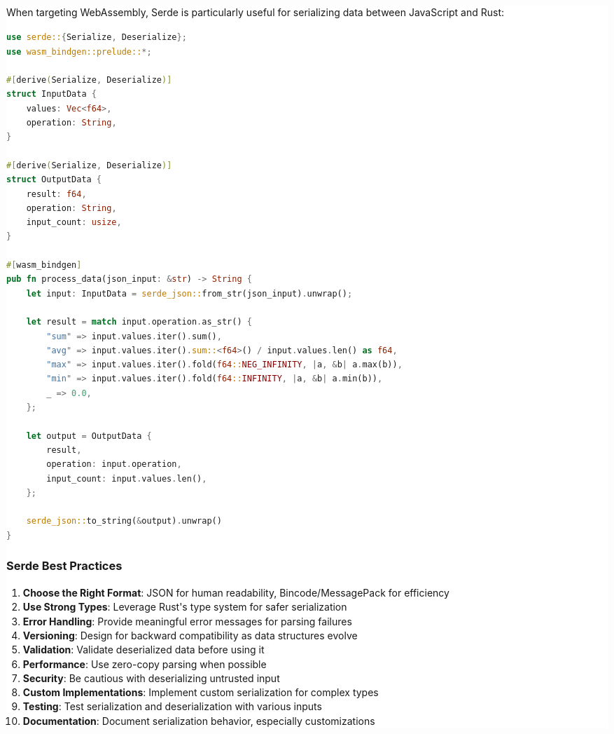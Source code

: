 When targeting WebAssembly, Serde is particularly useful for serializing data between JavaScript and Rust:

```rust
use serde::{Serialize, Deserialize};
use wasm_bindgen::prelude::*;

#[derive(Serialize, Deserialize)]
struct InputData {
    values: Vec<f64>,
    operation: String,
}

#[derive(Serialize, Deserialize)]
struct OutputData {
    result: f64,
    operation: String,
    input_count: usize,
}

#[wasm_bindgen]
pub fn process_data(json_input: &str) -> String {
    let input: InputData = serde_json::from_str(json_input).unwrap();

    let result = match input.operation.as_str() {
        "sum" => input.values.iter().sum(),
        "avg" => input.values.iter().sum::<f64>() / input.values.len() as f64,
        "max" => input.values.iter().fold(f64::NEG_INFINITY, |a, &b| a.max(b)),
        "min" => input.values.iter().fold(f64::INFINITY, |a, &b| a.min(b)),
        _ => 0.0,
    };

    let output = OutputData {
        result,
        operation: input.operation,
        input_count: input.values.len(),
    };

    serde_json::to_string(&output).unwrap()
}
```

### Serde Best Practices

1. **Choose the Right Format**: JSON for human readability, Bincode/MessagePack for efficiency
2. **Use Strong Types**: Leverage Rust's type system for safer serialization
3. **Error Handling**: Provide meaningful error messages for parsing failures
4. **Versioning**: Design for backward compatibility as data structures evolve
5. **Validation**: Validate deserialized data before using it
6. **Performance**: Use zero-copy parsing when possible
7. **Security**: Be cautious with deserializing untrusted input
8. **Custom Implementations**: Implement custom serialization for complex types
9. **Testing**: Test serialization and deserialization with various inputs
10. **Documentation**: Document serialization behavior, especially customizations
